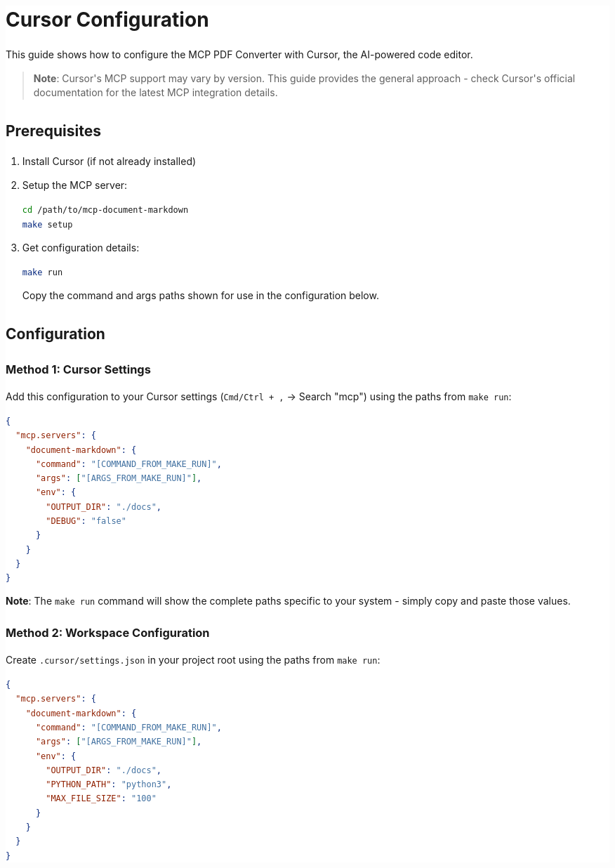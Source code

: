 # Cursor Configuration

This guide shows how to configure the MCP PDF Converter with Cursor, the AI-powered code editor.

> **Note**: Cursor's MCP support may vary by version. This guide provides the general approach - check Cursor's official documentation for the latest MCP integration details.

## Prerequisites

1. Install Cursor (if not already installed)
2. Setup the MCP server:
   ```bash
   cd /path/to/mcp-document-markdown
   make setup
   ```

3. Get configuration details:
   ```bash
   make run
   ```
   Copy the command and args paths shown for use in the configuration below.

## Configuration

### Method 1: Cursor Settings

Add this configuration to your Cursor settings (`Cmd/Ctrl + ,` → Search "mcp") using the paths from `make run`:

```json
{
  "mcp.servers": {
    "document-markdown": {
      "command": "[COMMAND_FROM_MAKE_RUN]",
      "args": ["[ARGS_FROM_MAKE_RUN]"],
      "env": {
        "OUTPUT_DIR": "./docs",
        "DEBUG": "false"
      }
    }
  }
}
```

**Note**: The `make run` command will show the complete paths specific to your system - simply copy and paste those values.

### Method 2: Workspace Configuration

Create `.cursor/settings.json` in your project root using the paths from `make run`:

```json
{
  "mcp.servers": {
    "document-markdown": {
      "command": "[COMMAND_FROM_MAKE_RUN]",
      "args": ["[ARGS_FROM_MAKE_RUN]"],
      "env": {
        "OUTPUT_DIR": "./docs",
        "PYTHON_PATH": "python3",
        "MAX_FILE_SIZE": "100"
      }
    }
  }
}
```